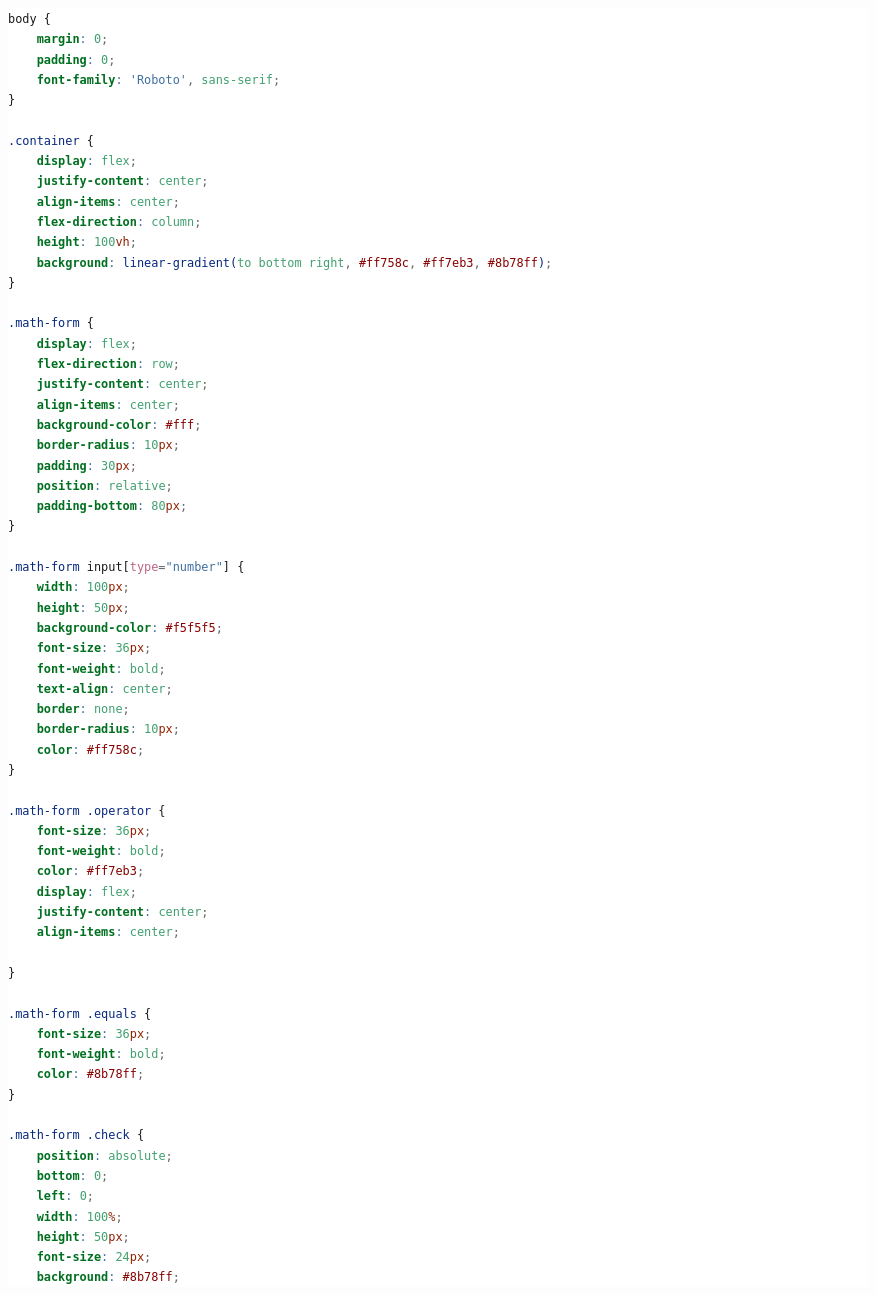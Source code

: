 ```css
body {
    margin: 0;
    padding: 0;
    font-family: 'Roboto', sans-serif;
}

.container {
    display: flex;
    justify-content: center;
    align-items: center;
    flex-direction: column;
    height: 100vh;
    background: linear-gradient(to bottom right, #ff758c, #ff7eb3, #8b78ff);
}

.math-form {
    display: flex;
    flex-direction: row;
    justify-content: center;
    align-items: center;
    background-color: #fff;
    border-radius: 10px;
    padding: 30px;
    position: relative;
    padding-bottom: 80px;
}

.math-form input[type="number"] {
    width: 100px;
    height: 50px;
    background-color: #f5f5f5;
    font-size: 36px;
    font-weight: bold;
    text-align: center;
    border: none;
    border-radius: 10px;
    color: #ff758c;
}

.math-form .operator {
    font-size: 36px;
    font-weight: bold;
    color: #ff7eb3;
    display: flex;
    justify-content: center;
    align-items: center;

}

.math-form .equals {
    font-size: 36px;
    font-weight: bold;
    color: #8b78ff;
}

.math-form .check {
    position: absolute; 
    bottom: 0;
    left: 0;
    width: 100%;
    height: 50px;
    font-size: 24px;
    background: #8b78ff;
```